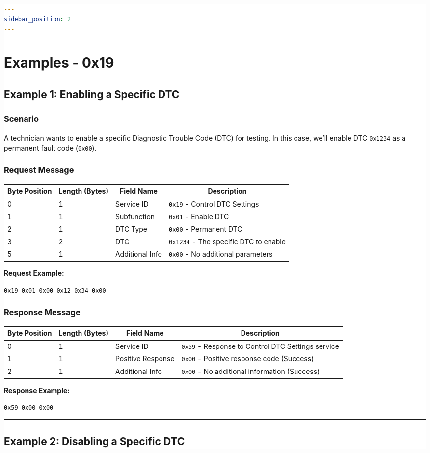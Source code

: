 ```yaml
---
sidebar_position: 2
---
```


# Examples - 0x19

## Example 1: Enabling a Specific DTC

### Scenario
A technician wants to enable a specific Diagnostic Trouble Code (DTC) for testing. In this case, we’ll enable DTC `0x1234` as a permanent fault code (`0x00`).

### Request Message

| Byte Position | Length (Bytes) | Field Name     | Description                                      |
|---------------|----------------|----------------|--------------------------------------------------|
| 0             | 1              | Service ID     | `0x19` - Control DTC Settings                   |
| 1             | 1              | Subfunction    | `0x01` - Enable DTC                            |
| 2             | 1              | DTC Type       | `0x00` - Permanent DTC                        |
| 3             | 2              | DTC            | `0x1234` - The specific DTC to enable           |
| 5             | 1              | Additional Info| `0x00` - No additional parameters              |

**Request Example:**
```
0x19 0x01 0x00 0x12 0x34 0x00
```

### Response Message

| Byte Position | Length (Bytes) | Field Name         | Description                                                |
|---------------|----------------|--------------------|------------------------------------------------------------|
| 0             | 1              | Service ID         | `0x59` - Response to Control DTC Settings service          |
| 1             | 1              | Positive Response  | `0x00` - Positive response code (Success)                  |
| 2             | 1              | Additional Info    | `0x00` - No additional information (Success)               |

**Response Example:**
```
0x59 0x00 0x00
```

---

## Example 2: Disabling a Specific DTC
